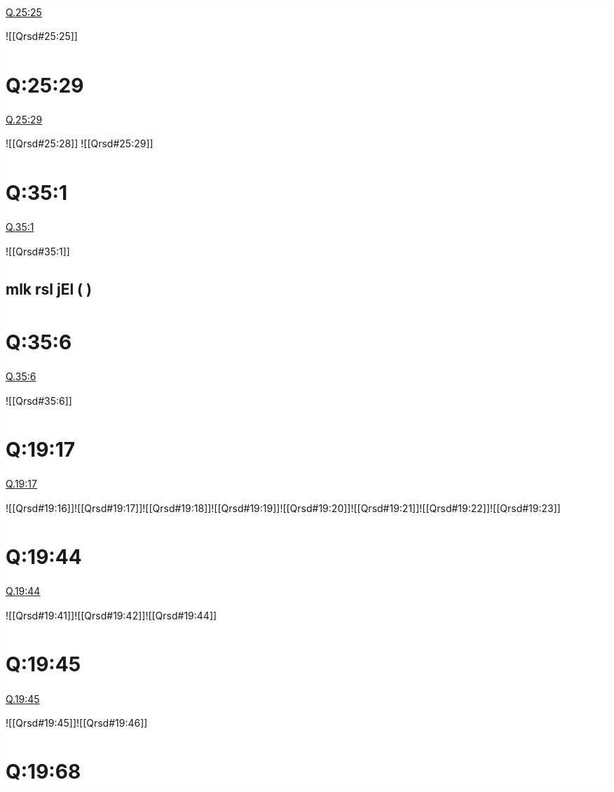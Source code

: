 [Q.25:25](https://quran.com/25:25/tafsirs/ar-tafsir-al-tabari)

![[Qrsd#25:25]]

# Q:25:29

[Q.25:29](https://quran.com/25:29/tafsirs/ar-tafsir-al-tabari)

![[Qrsd#25:28]]
![[Qrsd#25:29]]

# Q:35:1

[Q.35:1](https://quran.com/35:1/tafsirs/ar-tafsir-al-tabari)

![[Qrsd#35:1]]

## mlk rsl jEl (  )

# Q:35:6

[Q.35:6](https://quran.com/35:6/tafsirs/ar-tafsir-al-tabari)

![[Qrsd#35:6]]

# Q:19:17

[Q.19:17](https://quran.com/19:17/tafsirs/ar-tafsir-al-tabari)

![[Qrsd#19:16]]![[Qrsd#19:17]]![[Qrsd#19:18]]![[Qrsd#19:19]]![[Qrsd#19:20]]![[Qrsd#19:21]]![[Qrsd#19:22]]![[Qrsd#19:23]]


# Q:19:44

[Q.19:44](https://quran.com/19:44/tafsirs/ar-tafsir-al-tabari)

![[Qrsd#19:41]]![[Qrsd#19:42]]![[Qrsd#19:44]]

# Q:19:45

[Q.19:45](https://quran.com/19:45/tafsirs/ar-tafsir-al-tabari)

![[Qrsd#19:45]]![[Qrsd#19:46]]

# Q:19:68
